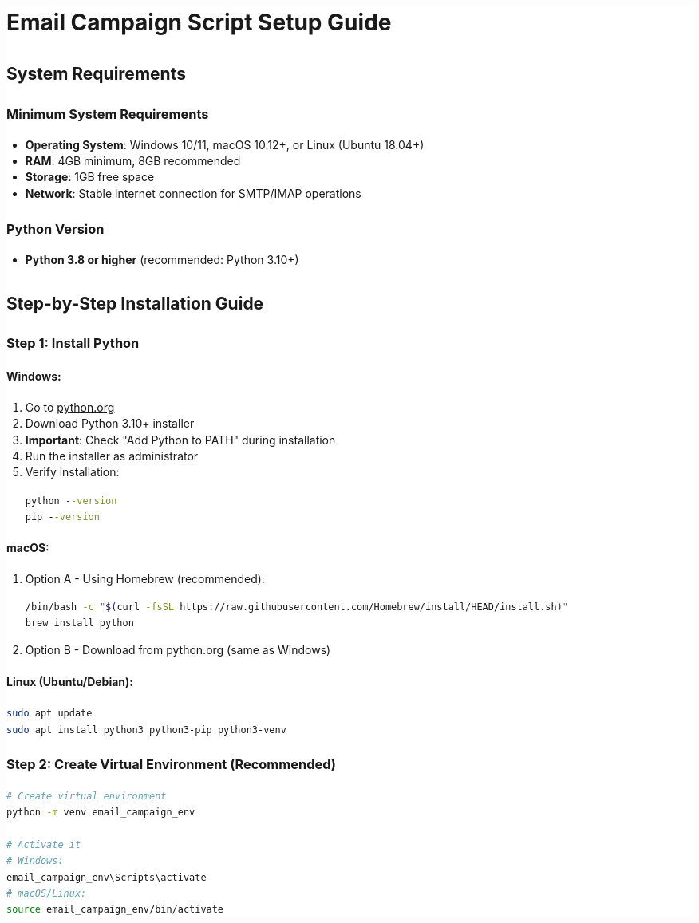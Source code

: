 # Email Campaign Script Setup Guide

## System Requirements

### Minimum System Requirements
- **Operating System**: Windows 10/11, macOS 10.12+, or Linux (Ubuntu 18.04+)
- **RAM**: 4GB minimum, 8GB recommended
- **Storage**: 1GB free space
- **Network**: Stable internet connection for SMTP/IMAP operations

### Python Version
- **Python 3.8 or higher** (recommended: Python 3.10+)

## Step-by-Step Installation Guide

### Step 1: Install Python

#### Windows:
1. Go to [python.org](https://www.python.org/downloads/)
2. Download Python 3.10+ installer
3. **Important**: Check "Add Python to PATH" during installation
4. Run the installer as administrator
5. Verify installation:
   ```cmd
   python --version
   pip --version
   ```

#### macOS:
1. Option A - Using Homebrew (recommended):
   ```bash
   /bin/bash -c "$(curl -fsSL https://raw.githubusercontent.com/Homebrew/install/HEAD/install.sh)"
   brew install python
   ```
2. Option B - Download from python.org (same as Windows)

#### Linux (Ubuntu/Debian):
```bash
sudo apt update
sudo apt install python3 python3-pip python3-venv
```

### Step 2: Create Virtual Environment (Recommended)

```bash
# Create virtual environment
python -m venv email_campaign_env

# Activate it
# Windows:
email_campaign_env\Scripts\activate
# macOS/Linux:
source email_campaign_env/bin/activate
```
